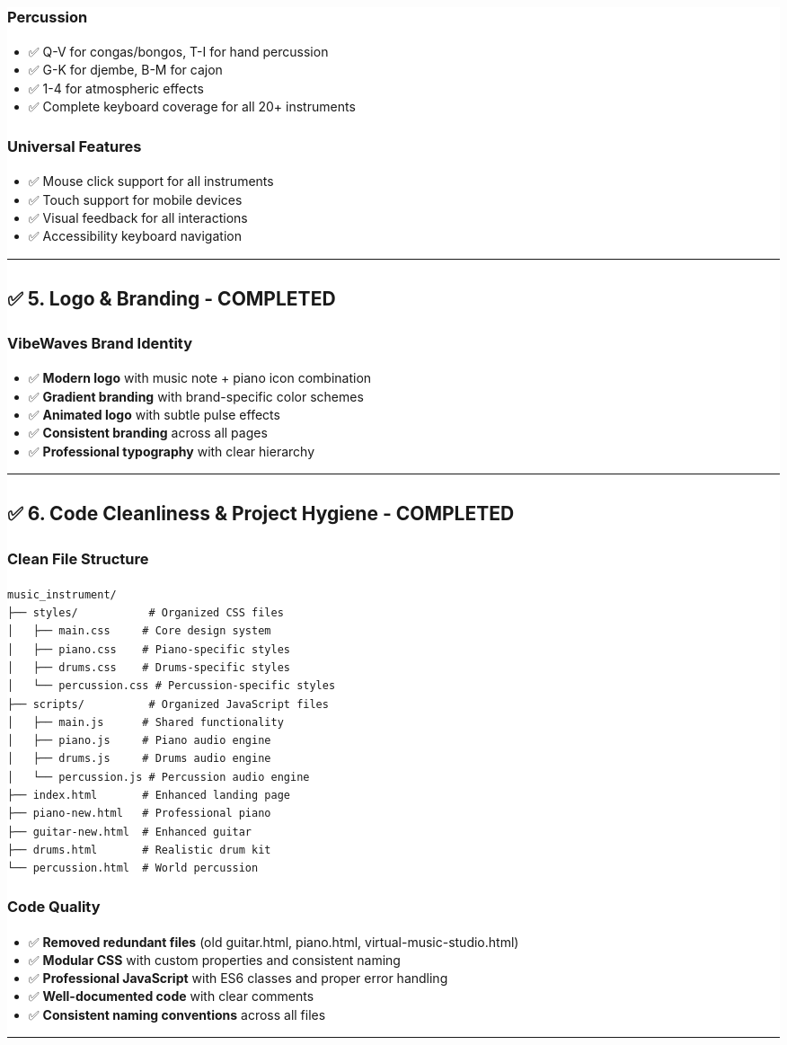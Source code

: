 ### **Percussion**
- ✅ Q-V for congas/bongos, T-I for hand percussion
- ✅ G-K for djembe, B-M for cajon
- ✅ 1-4 for atmospheric effects
- ✅ Complete keyboard coverage for all 20+ instruments

### **Universal Features**
- ✅ Mouse click support for all instruments
- ✅ Touch support for mobile devices
- ✅ Visual feedback for all interactions
- ✅ Accessibility keyboard navigation

---

## ✅ **5. Logo & Branding - COMPLETED**

### **VibeWaves Brand Identity**
- ✅ **Modern logo** with music note + piano icon combination
- ✅ **Gradient branding** with brand-specific color schemes
- ✅ **Animated logo** with subtle pulse effects
- ✅ **Consistent branding** across all pages
- ✅ **Professional typography** with clear hierarchy

---

## ✅ **6. Code Cleanliness & Project Hygiene - COMPLETED**

### **Clean File Structure**
```
music_instrument/
├── styles/           # Organized CSS files
│   ├── main.css     # Core design system
│   ├── piano.css    # Piano-specific styles
│   ├── drums.css    # Drums-specific styles
│   └── percussion.css # Percussion-specific styles
├── scripts/          # Organized JavaScript files
│   ├── main.js      # Shared functionality
│   ├── piano.js     # Piano audio engine
│   ├── drums.js     # Drums audio engine
│   └── percussion.js # Percussion audio engine
├── index.html       # Enhanced landing page
├── piano-new.html   # Professional piano
├── guitar-new.html  # Enhanced guitar
├── drums.html       # Realistic drum kit
└── percussion.html  # World percussion
```

### **Code Quality**
- ✅ **Removed redundant files** (old guitar.html, piano.html, virtual-music-studio.html)
- ✅ **Modular CSS** with custom properties and consistent naming
- ✅ **Professional JavaScript** with ES6 classes and proper error handling
- ✅ **Well-documented code** with clear comments
- ✅ **Consistent naming conventions** across all files

---